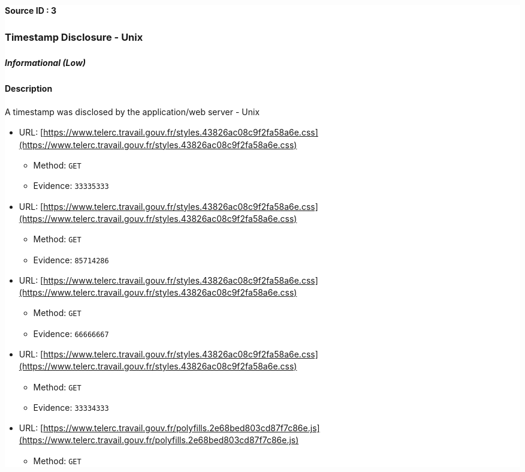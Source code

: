 #### Source ID : 3

  
  
  
  
### Timestamp Disclosure - Unix
##### Informational (Low)
  
  
  
  
#### Description
<p>A timestamp was disclosed by the application/web server - Unix</p>
  
  
  
* URL: [https://www.telerc.travail.gouv.fr/styles.43826ac08c9f2fa58a6e.css](https://www.telerc.travail.gouv.fr/styles.43826ac08c9f2fa58a6e.css)
  
  
  * Method: `GET`
  
  
  * Evidence: `33335333`
  
  
  
  
* URL: [https://www.telerc.travail.gouv.fr/styles.43826ac08c9f2fa58a6e.css](https://www.telerc.travail.gouv.fr/styles.43826ac08c9f2fa58a6e.css)
  
  
  * Method: `GET`
  
  
  * Evidence: `85714286`
  
  
  
  
* URL: [https://www.telerc.travail.gouv.fr/styles.43826ac08c9f2fa58a6e.css](https://www.telerc.travail.gouv.fr/styles.43826ac08c9f2fa58a6e.css)
  
  
  * Method: `GET`
  
  
  * Evidence: `66666667`
  
  
  
  
* URL: [https://www.telerc.travail.gouv.fr/styles.43826ac08c9f2fa58a6e.css](https://www.telerc.travail.gouv.fr/styles.43826ac08c9f2fa58a6e.css)
  
  
  * Method: `GET`
  
  
  * Evidence: `33334333`
  
  
  
  
* URL: [https://www.telerc.travail.gouv.fr/polyfills.2e68bed803cd87f7c86e.js](https://www.telerc.travail.gouv.fr/polyfills.2e68bed803cd87f7c86e.js)
  
  
  * Method: `GET`
  